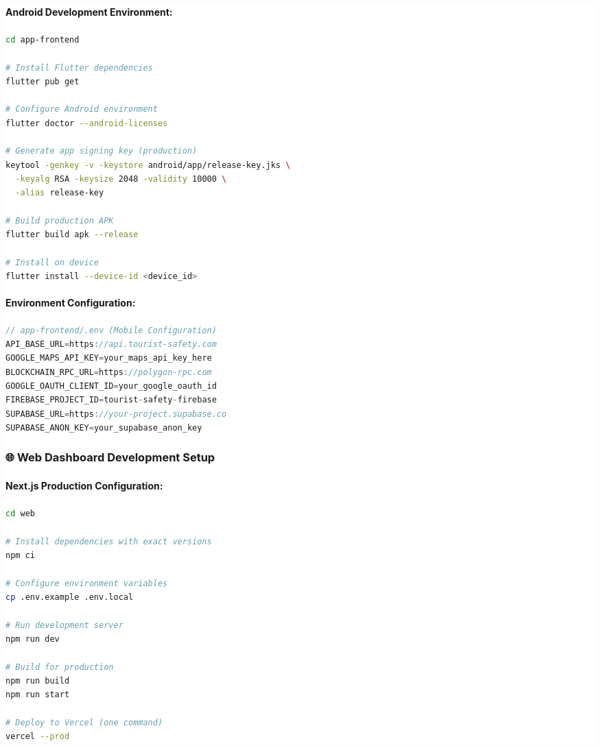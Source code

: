 #### Android Development Environment:
```bash
cd app-frontend

# Install Flutter dependencies
flutter pub get

# Configure Android environment
flutter doctor --android-licenses

# Generate app signing key (production)
keytool -genkey -v -keystore android/app/release-key.jks \
  -keyalg RSA -keysize 2048 -validity 10000 \
  -alias release-key

# Build production APK
flutter build apk --release

# Install on device
flutter install --device-id <device_id>
```

#### Environment Configuration:
```dart
// app-frontend/.env (Mobile Configuration)
API_BASE_URL=https://api.tourist-safety.com
GOOGLE_MAPS_API_KEY=your_maps_api_key_here
BLOCKCHAIN_RPC_URL=https://polygon-rpc.com
GOOGLE_OAUTH_CLIENT_ID=your_google_oauth_id
FIREBASE_PROJECT_ID=tourist-safety-firebase
SUPABASE_URL=https://your-project.supabase.co
SUPABASE_ANON_KEY=your_supabase_anon_key
```

### 🌐 Web Dashboard Development Setup

#### Next.js Production Configuration:
```bash
cd web

# Install dependencies with exact versions
npm ci

# Configure environment variables
cp .env.example .env.local

# Run development server
npm run dev

# Build for production
npm run build
npm run start

# Deploy to Vercel (one command)
vercel --prod
```
